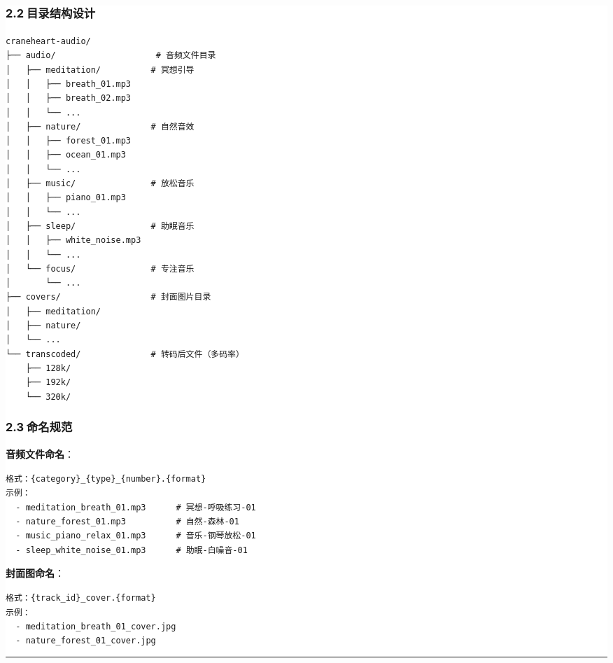 ### 2.2 目录结构设计

```
craneheart-audio/
├── audio/                    # 音频文件目录
│   ├── meditation/          # 冥想引导
│   │   ├── breath_01.mp3
│   │   ├── breath_02.mp3
│   │   └── ...
│   ├── nature/              # 自然音效
│   │   ├── forest_01.mp3
│   │   ├── ocean_01.mp3
│   │   └── ...
│   ├── music/               # 放松音乐
│   │   ├── piano_01.mp3
│   │   └── ...
│   ├── sleep/               # 助眠音乐
│   │   ├── white_noise.mp3
│   │   └── ...
│   └── focus/               # 专注音乐
│       └── ...
├── covers/                  # 封面图片目录
│   ├── meditation/
│   ├── nature/
│   └── ...
└── transcoded/              # 转码后文件（多码率）
    ├── 128k/
    ├── 192k/
    └── 320k/
```

### 2.3 命名规范

**音频文件命名**：
```
格式：{category}_{type}_{number}.{format}
示例：
  - meditation_breath_01.mp3      # 冥想-呼吸练习-01
  - nature_forest_01.mp3          # 自然-森林-01
  - music_piano_relax_01.mp3      # 音乐-钢琴放松-01
  - sleep_white_noise_01.mp3      # 助眠-白噪音-01
```

**封面图命名**：
```
格式：{track_id}_cover.{format}
示例：
  - meditation_breath_01_cover.jpg
  - nature_forest_01_cover.jpg
```

---

